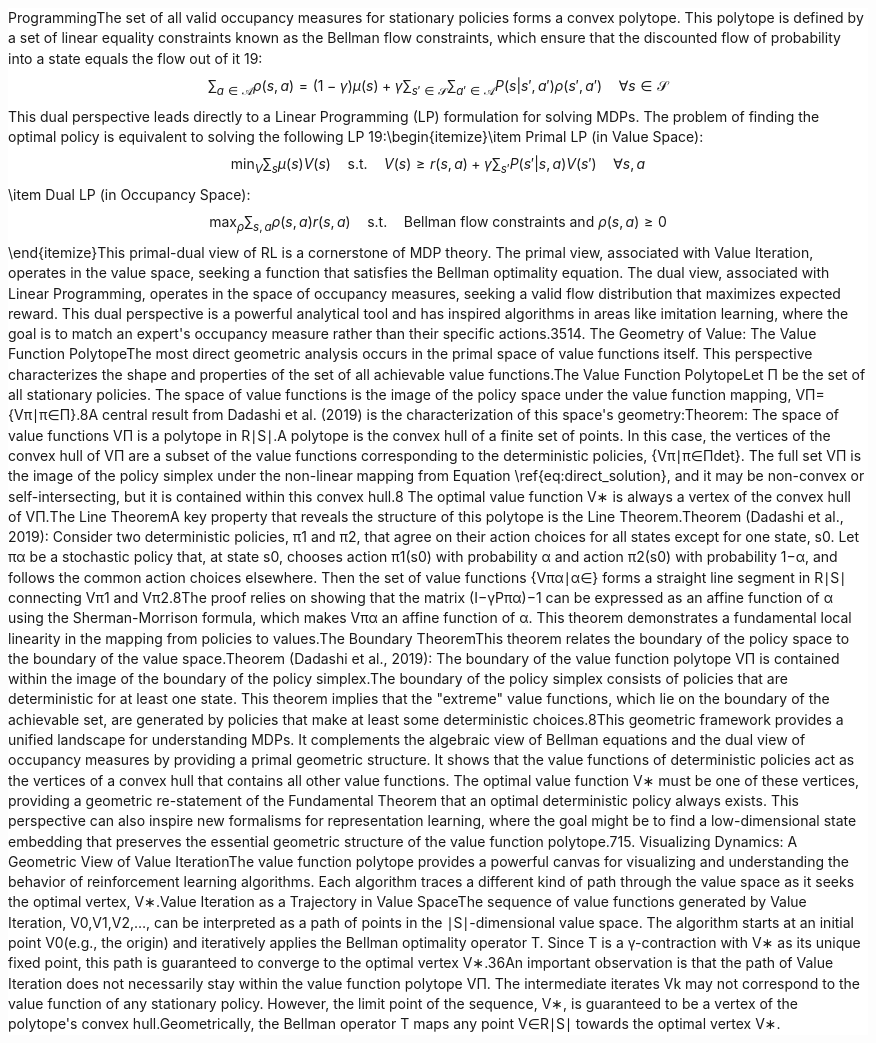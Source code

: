 ProgrammingThe set of all valid occupancy measures for stationary policies forms a convex polytope. This polytope is defined by a set of linear equality constraints known as the Bellman flow constraints, which ensure that the discounted flow of probability into a state equals the flow out of it 19:$$ \sum_{a \in \mathcal{A}} \rho(s,a) = (1-\gamma)\mu(s) + \gamma \sum_{s' \in \mathcal{S}} \sum_{a' \in \mathcal{A}} P(s|s',a') \rho(s',a') \quad \forall s \in \mathcal{S} $$This dual perspective leads directly to a Linear Programming (LP) formulation for solving MDPs. The problem of finding the optimal policy is equivalent to solving the following LP 19:\begin{itemize}\item Primal LP (in Value Space):$$ \min_V \sum_s \mu(s) V(s) \quad \text{s.t.} \quad V(s) \ge r(s,a) + \gamma \sum_{s'} P(s'|s,a) V(s') \quad \forall s,a $$\item Dual LP (in Occupancy Space):$$ \max_\rho \sum_{s,a} \rho(s,a) r(s,a) \quad \text{s.t.} \quad \text{Bellman flow constraints and } \rho(s,a) \ge 0 $$\end{itemize}This primal-dual view of RL is a cornerstone of MDP theory. The primal view, associated with Value Iteration, operates in the value space, seeking a function that satisfies the Bellman optimality equation. The dual view, associated with Linear Programming, operates in the space of occupancy measures, seeking a valid flow distribution that maximizes expected reward. This dual perspective is a powerful analytical tool and has inspired algorithms in areas like imitation learning, where the goal is to match an expert's occupancy measure rather than their specific actions.3514. The Geometry of Value: The Value Function PolytopeThe most direct geometric analysis occurs in the primal space of value functions itself. This perspective characterizes the shape and properties of the set of all achievable value functions.The Value Function PolytopeLet Π be the set of all stationary policies. The space of value functions is the image of the policy space under the value function mapping, VΠ​={Vπ∣π∈Π}.8A central result from Dadashi et al. (2019) is the characterization of this space's geometry:Theorem: The space of value functions VΠ​ is a polytope in R∣S∣.A polytope is the convex hull of a finite set of points. In this case, the vertices of the convex hull of VΠ​ are a subset of the value functions corresponding to the deterministic policies, {Vπ∣π∈Πdet​}. The full set VΠ​ is the image of the policy simplex under the non-linear mapping from Equation \ref{eq:direct_solution}, and it may be non-convex or self-intersecting, but it is contained within this convex hull.8 The optimal value function V∗ is always a vertex of the convex hull of VΠ​.The Line TheoremA key property that reveals the structure of this polytope is the Line Theorem.Theorem (Dadashi et al., 2019): Consider two deterministic policies, π1​ and π2​, that agree on their action choices for all states except for one state, s0​. Let πα​ be a stochastic policy that, at state s0​, chooses action π1​(s0​) with probability α and action π2​(s0​) with probability 1−α, and follows the common action choices elsewhere. Then the set of value functions {Vπα​∣α∈} forms a straight line segment in R∣S∣ connecting Vπ1​ and Vπ2​.8The proof relies on showing that the matrix (I−γPπα​)−1 can be expressed as an affine function of α using the Sherman-Morrison formula, which makes Vπα​ an affine function of α. This theorem demonstrates a fundamental local linearity in the mapping from policies to values.The Boundary TheoremThis theorem relates the boundary of the policy space to the boundary of the value space.Theorem (Dadashi et al., 2019): The boundary of the value function polytope VΠ​ is contained within the image of the boundary of the policy simplex.The boundary of the policy simplex consists of policies that are deterministic for at least one state. This theorem implies that the "extreme" value functions, which lie on the boundary of the achievable set, are generated by policies that make at least some deterministic choices.8This geometric framework provides a unified landscape for understanding MDPs. It complements the algebraic view of Bellman equations and the dual view of occupancy measures by providing a primal geometric structure. It shows that the value functions of deterministic policies act as the vertices of a convex hull that contains all other value functions. The optimal value function V∗ must be one of these vertices, providing a geometric re-statement of the Fundamental Theorem that an optimal deterministic policy always exists. This perspective can also inspire new formalisms for representation learning, where the goal might be to find a low-dimensional state embedding that preserves the essential geometric structure of the value function polytope.715. Visualizing Dynamics: A Geometric View of Value IterationThe value function polytope provides a powerful canvas for visualizing and understanding the behavior of reinforcement learning algorithms. Each algorithm traces a different kind of path through the value space as it seeks the optimal vertex, V∗.Value Iteration as a Trajectory in Value SpaceThe sequence of value functions generated by Value Iteration, V0​,V1​,V2​,…, can be interpreted as a path of points in the ∣S∣-dimensional value space. The algorithm starts at an initial point V0​ (e.g., the origin) and iteratively applies the Bellman optimality operator T. Since T is a γ-contraction with V∗ as its unique fixed point, this path is guaranteed to converge to the optimal vertex V∗.36An important observation is that the path of Value Iteration does not necessarily stay within the value function polytope VΠ​. The intermediate iterates Vk​ may not correspond to the value function of any stationary policy. However, the limit point of the sequence, V∗, is guaranteed to be a vertex of the polytope's convex hull.Geometrically, the Bellman operator T maps any point V∈R∣S∣ towards the optimal vertex V∗.